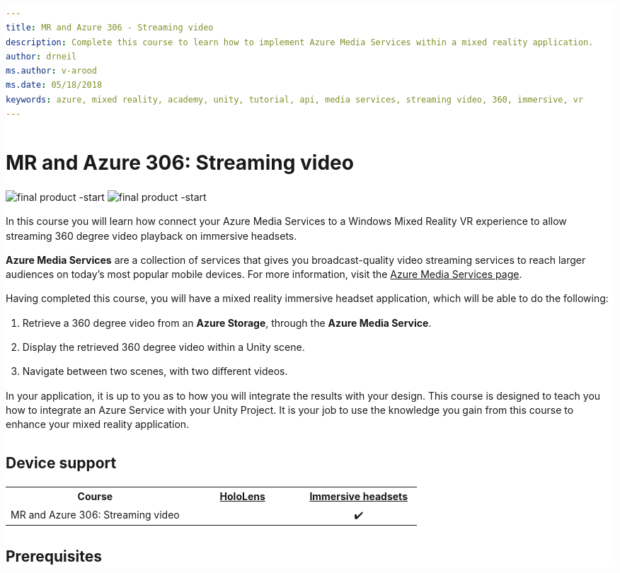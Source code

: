 ```yaml
---
title: MR and Azure 306 - Streaming video
description: Complete this course to learn how to implement Azure Media Services within a mixed reality application.
author: drneil
ms.author: v-arood
ms.date: 05/18/2018
keywords: azure, mixed reality, academy, unity, tutorial, api, media services, streaming video, 360, immersive, vr
---
```

# MR and Azure 306: Streaming video

![final product -start](images/AzureLabs-Lab6-00.png)
![final product -start](images/AzureLabs-Lab6-01.png)

In this course you will learn how connect your Azure Media Services to a Windows Mixed Reality VR experience to allow streaming 360 degree video playback on immersive headsets. 

**Azure Media Services** are a collection of services that gives you broadcast-quality video streaming services to reach larger audiences on today’s most popular mobile devices. For more information, visit the [Azure Media Services page](https://azure.microsoft.com/en-us/services/media-services).

Having completed this course, you will have a mixed reality immersive headset application, which will be able to do the following:

1. Retrieve a 360 degree video from an **Azure Storage**, through the **Azure Media Service**.

2. Display the retrieved 360 degree video within a Unity scene.

3. Navigate between two scenes, with two different videos.

In your application, it is up to you as to how you will integrate the results with your design. This course is designed to teach you how to integrate an Azure Service with your Unity Project. It is your job to use the knowledge you gain from this course to enhance your mixed reality application.

## Device support

<table>
<tr>
<th>Course</th><th style="width:150px"> <a href="hololens-hardware-details.md">HoloLens</a></th><th style="width:150px"> <a href="immersive-headset-hardware-details.md">Immersive headsets</a></th>
</tr><tr>
<td> MR and Azure 306: Streaming video</td><td style="text-align: center;"> </td><td style="text-align: center;"> ✔️</td>
</tr>
</table>

## Prerequisites
